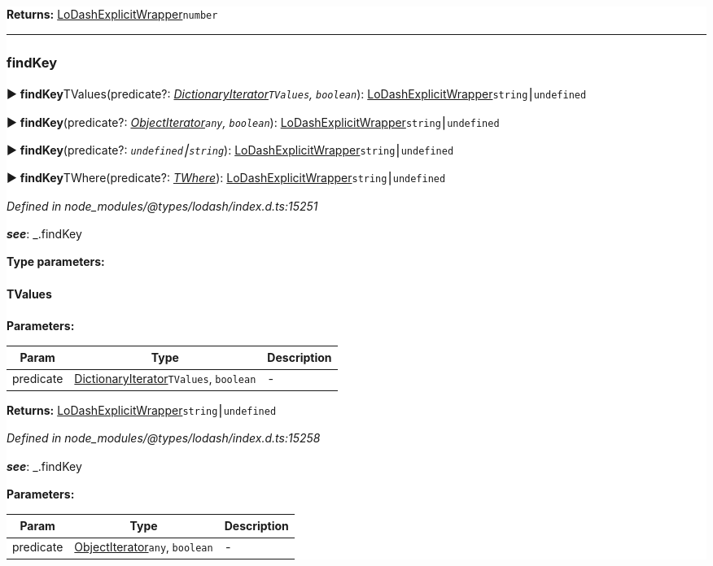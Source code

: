

**Returns:** [LoDashExplicitWrapper](_node_modules__types_lodash_index_d_._.lodashexplicitwrapper.md)`number`





___

<a id="findkey"></a>

###  findKey

► **findKey**TValues(predicate?: *[DictionaryIterator](../modules/_node_modules__types_lodash_index_d_._.md#dictionaryiterator)`TValues`, `boolean`*): [LoDashExplicitWrapper](_node_modules__types_lodash_index_d_._.lodashexplicitwrapper.md)`string`⎮`undefined`

► **findKey**(predicate?: *[ObjectIterator](../modules/_node_modules__types_lodash_index_d_._.md#objectiterator)`any`, `boolean`*): [LoDashExplicitWrapper](_node_modules__types_lodash_index_d_._.lodashexplicitwrapper.md)`string`⎮`undefined`

► **findKey**(predicate?: *`undefined`⎮`string`*): [LoDashExplicitWrapper](_node_modules__types_lodash_index_d_._.lodashexplicitwrapper.md)`string`⎮`undefined`

► **findKey**TWhere(predicate?: *[TWhere]()*): [LoDashExplicitWrapper](_node_modules__types_lodash_index_d_._.lodashexplicitwrapper.md)`string`⎮`undefined`



*Defined in node_modules/@types/lodash/index.d.ts:15251*


*__see__*: _.findKey



**Type parameters:**

#### TValues 
**Parameters:**

| Param | Type | Description |
| ------ | ------ | ------ |
| predicate | [DictionaryIterator](../modules/_node_modules__types_lodash_index_d_._.md#dictionaryiterator)`TValues`, `boolean`   |  - |





**Returns:** [LoDashExplicitWrapper](_node_modules__types_lodash_index_d_._.lodashexplicitwrapper.md)`string`⎮`undefined`



*Defined in node_modules/@types/lodash/index.d.ts:15258*


*__see__*: _.findKey



**Parameters:**

| Param | Type | Description |
| ------ | ------ | ------ |
| predicate | [ObjectIterator](../modules/_node_modules__types_lodash_index_d_._.md#objectiterator)`any`, `boolean`   |  - |
